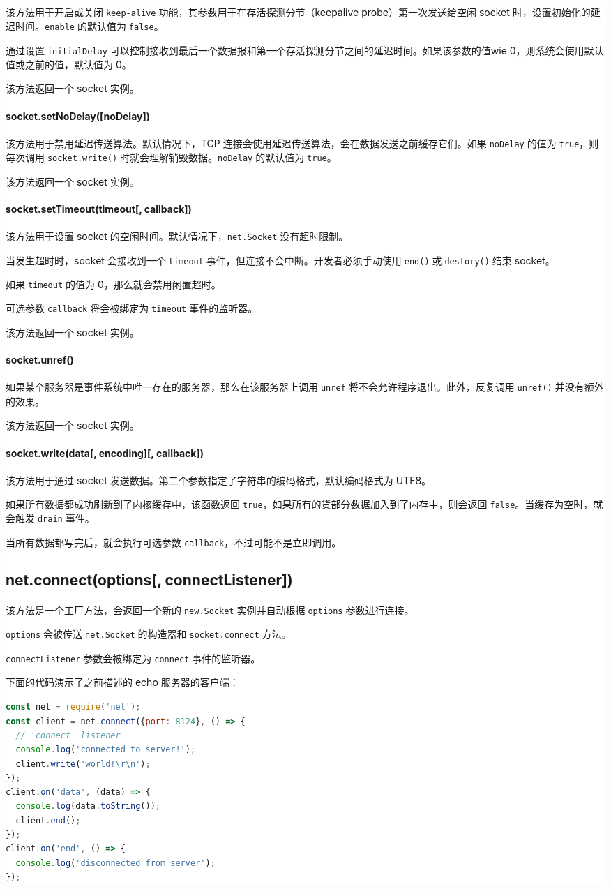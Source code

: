 该方法用于开启或关闭 `keep-alive` 功能，其参数用于在存活探测分节（keepalive probe）第一次发送给空闲 socket 时，设置初始化的延迟时间。`enable` 的默认值为 `false`。

通过设置 `initialDelay` 可以控制接收到最后一个数据报和第一个存活探测分节之间的延迟时间。如果该参数的值wie 0，则系统会使用默认值或之前的值，默认值为 0。

该方法返回一个 socket 实例。

#### socket.setNoDelay([noDelay])

该方法用于禁用延迟传送算法。默认情况下，TCP 连接会使用延迟传送算法，会在数据发送之前缓存它们。如果 `noDelay` 的值为 `true`，则每次调用 `socket.write()` 时就会理解销毁数据。`noDelay` 的默认值为 `true`。

该方法返回一个 socket 实例。

#### socket.setTimeout(timeout[, callback])

该方法用于设置 socket 的空闲时间。默认情况下，`net.Socket` 没有超时限制。

当发生超时时，socket 会接收到一个 `timeout` 事件，但连接不会中断。开发者必须手动使用 `end()` 或 `destory()` 结束 socket。

如果 `timeout` 的值为 0，那么就会禁用闲置超时。

可选参数 `callback` 将会被绑定为 `timeout` 事件的监听器。

该方法返回一个 socket 实例。

#### socket.unref()

如果某个服务器是事件系统中唯一存在的服务器，那么在该服务器上调用 `unref` 将不会允许程序退出。此外，反复调用 `unref()` 并没有额外的效果。

该方法返回一个 socket 实例。

#### socket.write(data[, encoding][, callback])

该方法用于通过 socket 发送数据。第二个参数指定了字符串的编码格式，默认编码格式为 UTF8。

如果所有数据都成功刷新到了内核缓存中，该函数返回 `true`，如果所有的货部分数据加入到了内存中，则会返回 `false`。当缓存为空时，就会触发 `drain` 事件。

当所有数据都写完后，就会执行可选参数 `callback`，不过可能不是立即调用。

## net.connect(options[, connectListener])

该方法是一个工厂方法，会返回一个新的 `new.Socket` 实例并自动根据 `options` 参数进行连接。

`options` 会被传送 `net.Socket` 的构造器和 `socket.connect` 方法。

`connectListener` 参数会被绑定为 `connect` 事件的监听器。

下面的代码演示了之前描述的 echo 服务器的客户端：

```js
const net = require('net');
const client = net.connect({port: 8124}, () => {
  // 'connect' listener
  console.log('connected to server!');
  client.write('world!\r\n');
});
client.on('data', (data) => {
  console.log(data.toString());
  client.end();
});
client.on('end', () => {
  console.log('disconnected from server');
});
```
